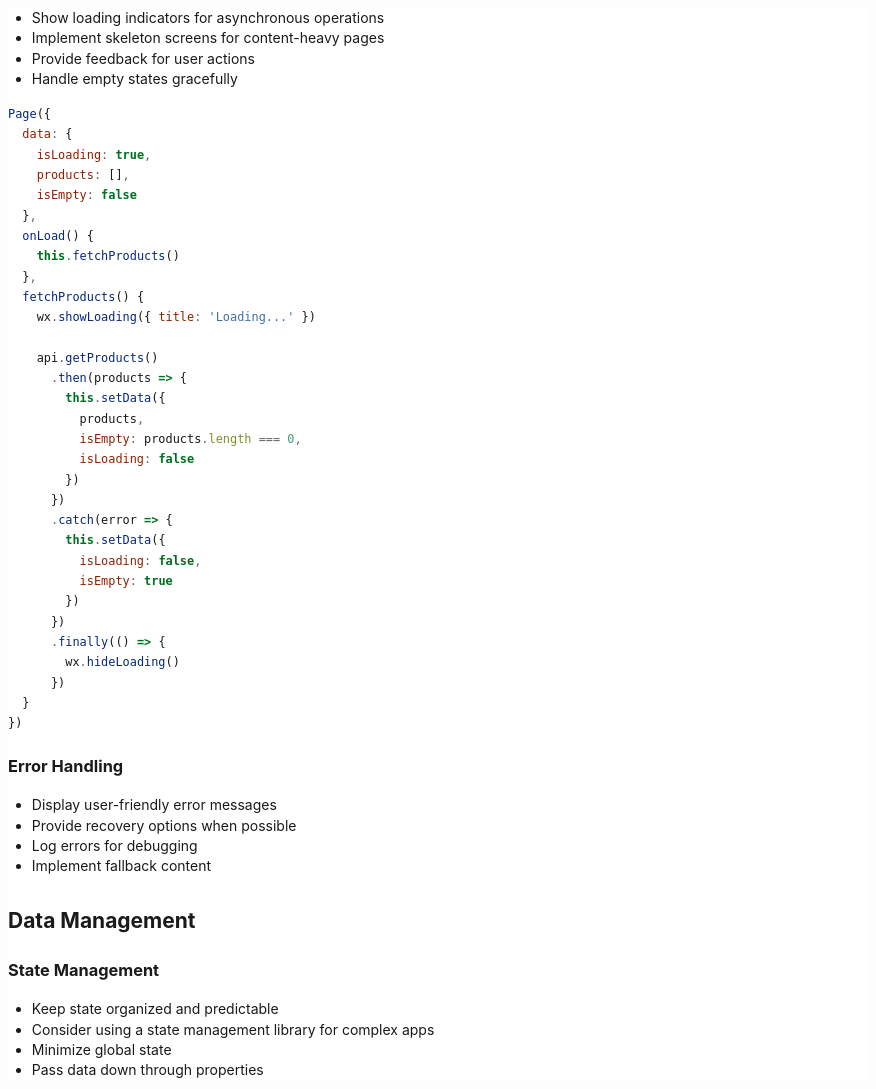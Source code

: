 - Show loading indicators for asynchronous operations
- Implement skeleton screens for content-heavy pages
- Provide feedback for user actions
- Handle empty states gracefully

```javascript
Page({
  data: {
    isLoading: true,
    products: [],
    isEmpty: false
  },
  onLoad() {
    this.fetchProducts()
  },
  fetchProducts() {
    wx.showLoading({ title: 'Loading...' })
    
    api.getProducts()
      .then(products => {
        this.setData({
          products,
          isEmpty: products.length === 0,
          isLoading: false
        })
      })
      .catch(error => {
        this.setData({
          isLoading: false,
          isEmpty: true
        })
      })
      .finally(() => {
        wx.hideLoading()
      })
  }
})
```

### Error Handling

- Display user-friendly error messages
- Provide recovery options when possible
- Log errors for debugging
- Implement fallback content

## Data Management

### State Management

- Keep state organized and predictable
- Consider using a state management library for complex apps
- Minimize global state
- Pass data down through properties
